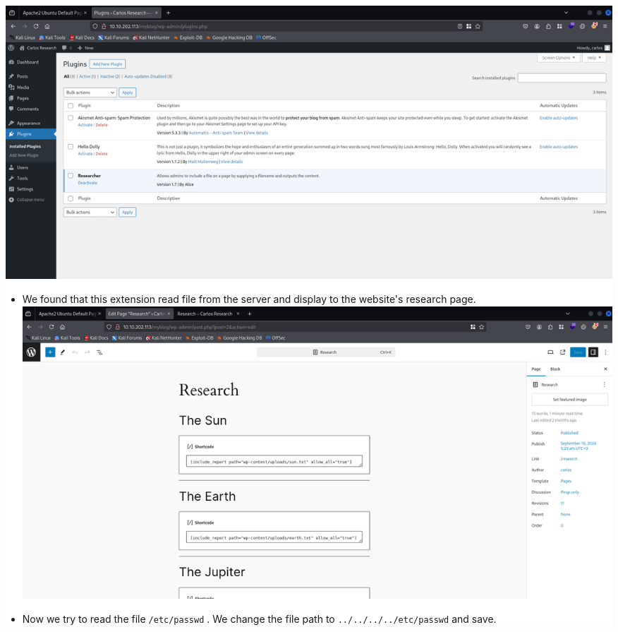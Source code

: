 ![[Extension]](https://github.com/jitmondal1/Researcher/blob/main/Screenshot%202024-12-04%20181641.png)

* We found that this extension read file from the server and display to the website's research page.
![[file]](https://github.com/jitmondal1/Researcher/blob/main/Screenshot%202024-12-04%20181851.png)

* Now we try to read the file ```/etc/passwd``` . We change the file path to ```../../../../etc/passwd``` and save.